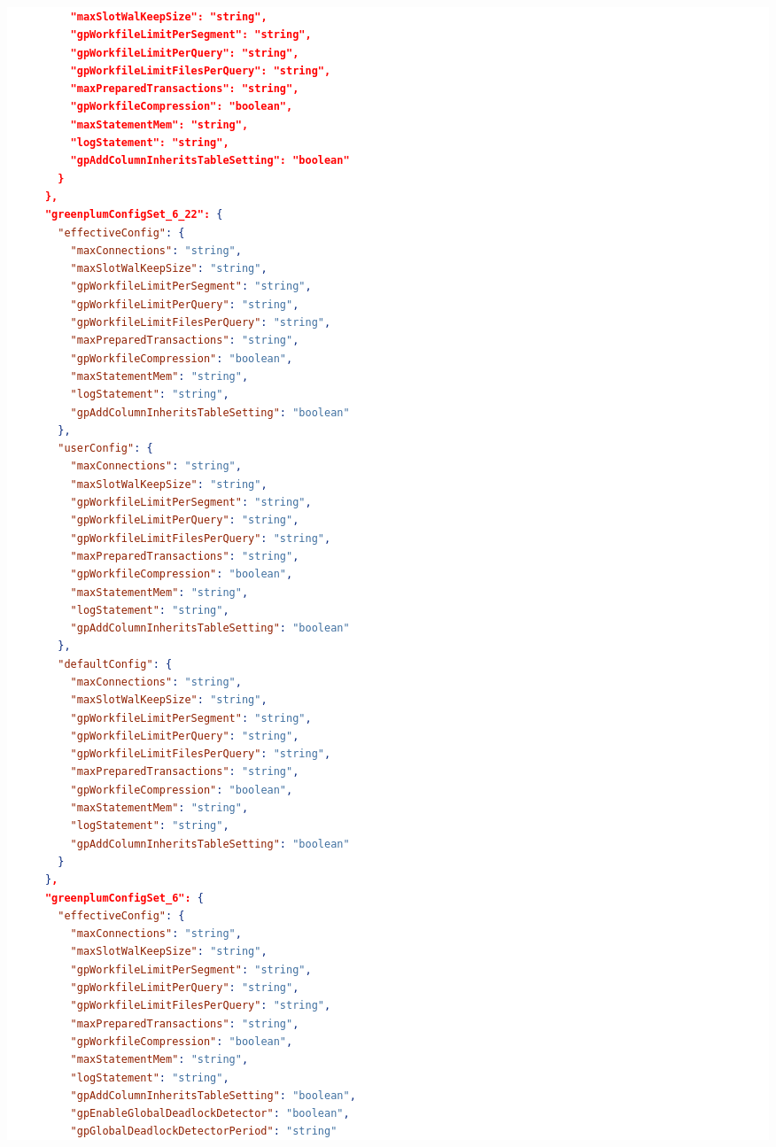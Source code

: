 ```json
          "maxSlotWalKeepSize": "string",
          "gpWorkfileLimitPerSegment": "string",
          "gpWorkfileLimitPerQuery": "string",
          "gpWorkfileLimitFilesPerQuery": "string",
          "maxPreparedTransactions": "string",
          "gpWorkfileCompression": "boolean",
          "maxStatementMem": "string",
          "logStatement": "string",
          "gpAddColumnInheritsTableSetting": "boolean"
        }
      },
      "greenplumConfigSet_6_22": {
        "effectiveConfig": {
          "maxConnections": "string",
          "maxSlotWalKeepSize": "string",
          "gpWorkfileLimitPerSegment": "string",
          "gpWorkfileLimitPerQuery": "string",
          "gpWorkfileLimitFilesPerQuery": "string",
          "maxPreparedTransactions": "string",
          "gpWorkfileCompression": "boolean",
          "maxStatementMem": "string",
          "logStatement": "string",
          "gpAddColumnInheritsTableSetting": "boolean"
        },
        "userConfig": {
          "maxConnections": "string",
          "maxSlotWalKeepSize": "string",
          "gpWorkfileLimitPerSegment": "string",
          "gpWorkfileLimitPerQuery": "string",
          "gpWorkfileLimitFilesPerQuery": "string",
          "maxPreparedTransactions": "string",
          "gpWorkfileCompression": "boolean",
          "maxStatementMem": "string",
          "logStatement": "string",
          "gpAddColumnInheritsTableSetting": "boolean"
        },
        "defaultConfig": {
          "maxConnections": "string",
          "maxSlotWalKeepSize": "string",
          "gpWorkfileLimitPerSegment": "string",
          "gpWorkfileLimitPerQuery": "string",
          "gpWorkfileLimitFilesPerQuery": "string",
          "maxPreparedTransactions": "string",
          "gpWorkfileCompression": "boolean",
          "maxStatementMem": "string",
          "logStatement": "string",
          "gpAddColumnInheritsTableSetting": "boolean"
        }
      },
      "greenplumConfigSet_6": {
        "effectiveConfig": {
          "maxConnections": "string",
          "maxSlotWalKeepSize": "string",
          "gpWorkfileLimitPerSegment": "string",
          "gpWorkfileLimitPerQuery": "string",
          "gpWorkfileLimitFilesPerQuery": "string",
          "maxPreparedTransactions": "string",
          "gpWorkfileCompression": "boolean",
          "maxStatementMem": "string",
          "logStatement": "string",
          "gpAddColumnInheritsTableSetting": "boolean",
          "gpEnableGlobalDeadlockDetector": "boolean",
          "gpGlobalDeadlockDetectorPeriod": "string"
```